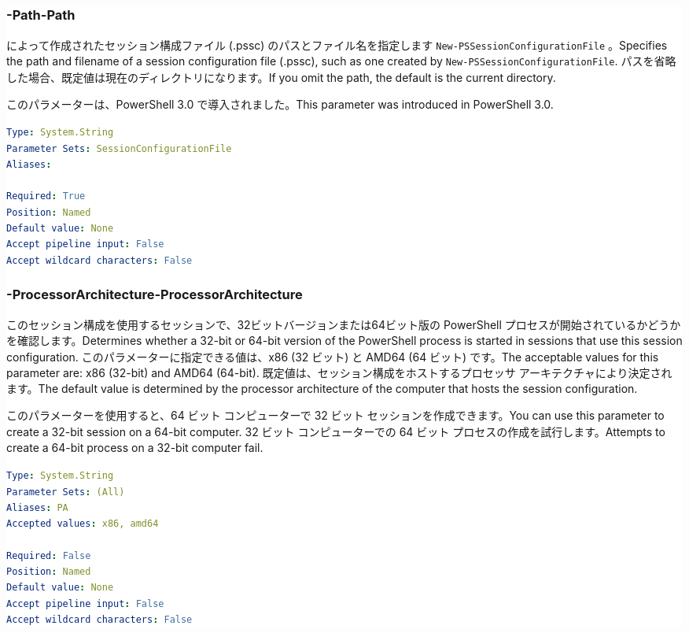 ### <span data-ttu-id="f4794-214">-Path</span><span class="sxs-lookup"><span data-stu-id="f4794-214">-Path</span></span>

<span data-ttu-id="f4794-215">によって作成されたセッション構成ファイル (.pssc) のパスとファイル名を指定します `New-PSSessionConfigurationFile` 。</span><span class="sxs-lookup"><span data-stu-id="f4794-215">Specifies the path and filename of a session configuration file (.pssc), such as one created by `New-PSSessionConfigurationFile`.</span></span> <span data-ttu-id="f4794-216">パスを省略した場合、既定値は現在のディレクトリになります。</span><span class="sxs-lookup"><span data-stu-id="f4794-216">If you omit the path, the default is the current directory.</span></span>

<span data-ttu-id="f4794-217">このパラメーターは、PowerShell 3.0 で導入されました。</span><span class="sxs-lookup"><span data-stu-id="f4794-217">This parameter was introduced in PowerShell 3.0.</span></span>

```yaml
Type: System.String
Parameter Sets: SessionConfigurationFile
Aliases:

Required: True
Position: Named
Default value: None
Accept pipeline input: False
Accept wildcard characters: False
```

### <span data-ttu-id="f4794-218">-ProcessorArchitecture</span><span class="sxs-lookup"><span data-stu-id="f4794-218">-ProcessorArchitecture</span></span>

<span data-ttu-id="f4794-219">このセッション構成を使用するセッションで、32ビットバージョンまたは64ビット版の PowerShell プロセスが開始されているかどうかを確認します。</span><span class="sxs-lookup"><span data-stu-id="f4794-219">Determines whether a 32-bit or 64-bit version of the PowerShell process is started in sessions that use this session configuration.</span></span> <span data-ttu-id="f4794-220">このパラメーターに指定できる値は、x86 (32 ビット) と AMD64 (64 ビット) です。</span><span class="sxs-lookup"><span data-stu-id="f4794-220">The acceptable values for this parameter are: x86 (32-bit) and AMD64 (64-bit).</span></span> <span data-ttu-id="f4794-221">既定値は、セッション構成をホストするプロセッサ アーキテクチャにより決定されます。</span><span class="sxs-lookup"><span data-stu-id="f4794-221">The default value is determined by the processor architecture of the computer that hosts the session configuration.</span></span>

<span data-ttu-id="f4794-222">このパラメーターを使用すると、64 ビット コンピューターで 32 ビット セッションを作成できます。</span><span class="sxs-lookup"><span data-stu-id="f4794-222">You can use this parameter to create a 32-bit session on a 64-bit computer.</span></span> <span data-ttu-id="f4794-223">32 ビット コンピューターでの 64 ビット プロセスの作成を試行します。</span><span class="sxs-lookup"><span data-stu-id="f4794-223">Attempts to create a 64-bit process on a 32-bit computer fail.</span></span>

```yaml
Type: System.String
Parameter Sets: (All)
Aliases: PA
Accepted values: x86, amd64

Required: False
Position: Named
Default value: None
Accept pipeline input: False
Accept wildcard characters: False
```
